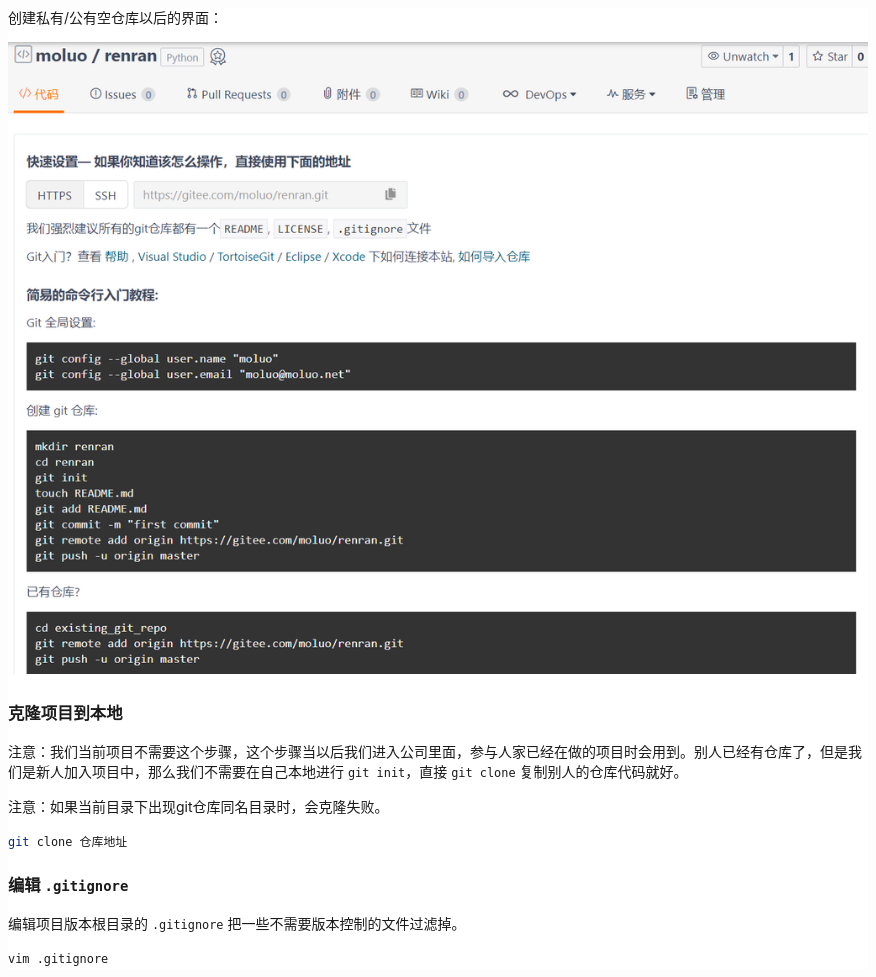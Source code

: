 创建私有/公有空仓库以后的界面：

![1578106470078](renran-proj-build.assets/1578106470078-1582811074191.png)



### 克隆项目到本地

注意：我们当前项目不需要这个步骤，这个步骤当以后我们进入公司里面，参与人家已经在做的项目时会用到。别人已经有仓库了，但是我们是新人加入项目中，那么我们不需要在自己本地进行 `git init`，直接 `git clone` 复制别人的仓库代码就好。

注意：如果当前目录下出现git仓库同名目录时，会克隆失败。

```bash
git clone 仓库地址
```

### 编辑 `.gitignore`

编辑项目版本根目录的 `.gitignore` 把一些不需要版本控制的文件过滤掉。

```bash
vim .gitignore
```
